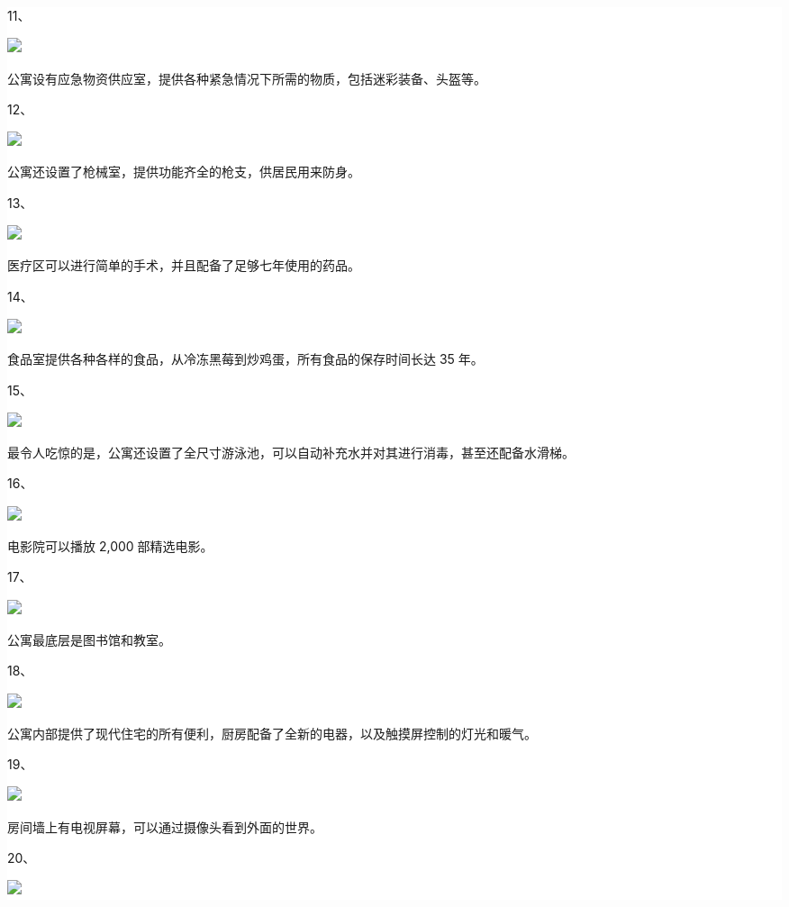 11、

![](https://cdn.beekka.com/blogimg/asset/202007/bg2020070710.jpg)

公寓设有应急物资供应室，提供各种紧急情况下所需的物质，包括迷彩装备、头盔等。

12、

![](https://cdn.beekka.com/blogimg/asset/202007/bg2020070711.jpg)

公寓还设置了枪械室，提供功能齐全的枪支，供居民用来防身。

13、

![](https://cdn.beekka.com/blogimg/asset/202007/bg2020070712.jpg)

医疗区可以进行简单的手术，并且配备了足够七年使用的药品。

14、

![](https://cdn.beekka.com/blogimg/asset/202007/bg2020070713.jpg)

食品室提供各种各样的食品，从冷冻黑莓到炒鸡蛋，所有食品的保存时间长达 35 年。

15、

![](https://cdn.beekka.com/blogimg/asset/202007/bg2020070714.jpg)

最令人吃惊的是，公寓还设置了全尺寸游泳池，可以自动补充水并对其进行消毒，甚至还配备水滑梯。

16、

![](https://cdn.beekka.com/blogimg/asset/202007/bg2020070719.jpg)

电影院可以播放 2,000 部精选电影。

17、

![](https://cdn.beekka.com/blogimg/asset/202007/bg2020070720.jpg)

公寓最底层是图书馆和教室。

18、

![](https://cdn.beekka.com/blogimg/asset/202007/bg2020070715.jpg)

公寓内部提供了现代住宅的所有便利，厨房配备了全新的电器，以及触摸屏控制的灯光和暖气。

19、

![](https://cdn.beekka.com/blogimg/asset/202007/bg2020070716.jpg)

房间墙上有电视屏幕，可以通过摄像头看到外面的世界。

20、

![](https://cdn.beekka.com/blogimg/asset/202007/bg2020070717.jpg)
